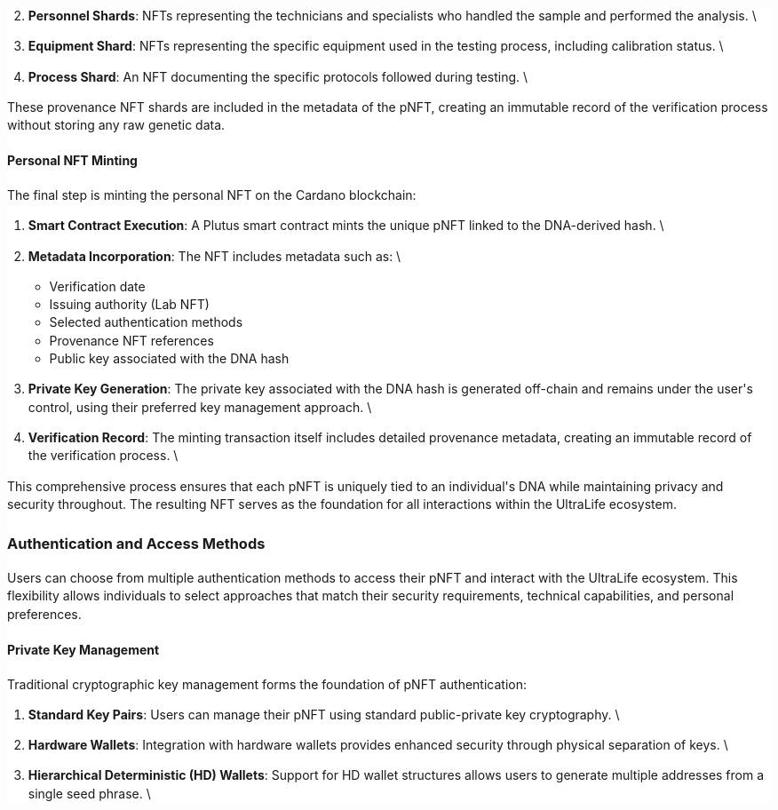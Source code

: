 2. __Personnel Shards__: NFTs representing the technicians and specialists who handled the sample and performed the analysis. \

3. __Equipment Shard__: NFTs representing the specific equipment used in the testing process, including calibration status. \

4. __Process Shard__: An NFT documenting the specific protocols followed during testing. \


These provenance NFT shards are included in the metadata of the pNFT, creating an immutable record of the verification process without storing any raw genetic data.


#### __Personal NFT Minting__

The final step is minting the personal NFT on the Cardano blockchain:



1. __Smart Contract Execution__: A Plutus smart contract mints the unique pNFT linked to the DNA-derived hash. \

2. __Metadata Incorporation__: The NFT includes metadata such as: \

    * Verification date
    * Issuing authority (Lab NFT)
    * Selected authentication methods
    * Provenance NFT references
    * Public key associated with the DNA hash
3. __Private Key Generation__: The private key associated with the DNA hash is generated off-chain and remains under the user's control, using their preferred key management approach. \

4. __Verification Record__: The minting transaction itself includes detailed provenance metadata, creating an immutable record of the verification process. \


This comprehensive process ensures that each pNFT is uniquely tied to an individual's DNA while maintaining privacy and security throughout. The resulting NFT serves as the foundation for all interactions within the UltraLife ecosystem.


### __Authentication and Access Methods__

Users can choose from multiple authentication methods to access their pNFT and interact with the UltraLife ecosystem. This flexibility allows individuals to select approaches that match their security requirements, technical capabilities, and personal preferences.


#### __Private Key Management__

Traditional cryptographic key management forms the foundation of pNFT authentication:



1. __Standard Key Pairs__: Users can manage their pNFT using standard public-private key cryptography. \

2. __Hardware Wallets__: Integration with hardware wallets provides enhanced security through physical separation of keys. \

3. __Hierarchical Deterministic (HD) Wallets__: Support for HD wallet structures allows users to generate multiple addresses from a single seed phrase. \
